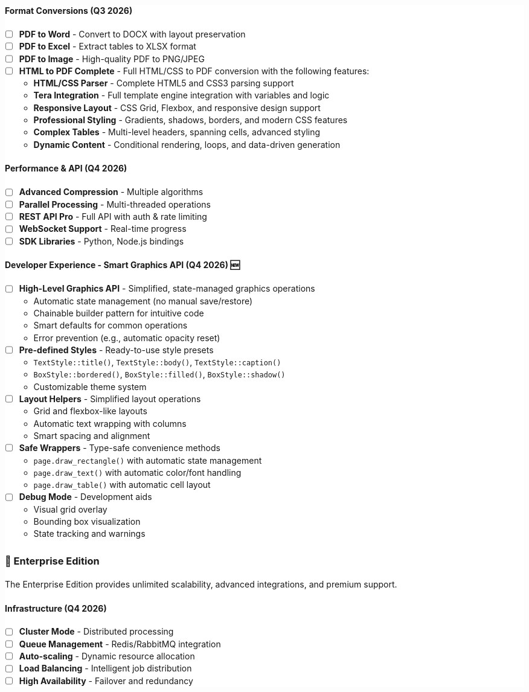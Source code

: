 #### Format Conversions (Q3 2026)
- [ ] **PDF to Word** - Convert to DOCX with layout preservation
- [ ] **PDF to Excel** - Extract tables to XLSX format
- [ ] **PDF to Image** - High-quality PDF to PNG/JPEG
- [ ] **HTML to PDF Complete** - Full HTML/CSS to PDF conversion with the following features:
  - **HTML/CSS Parser** - Complete HTML5 and CSS3 parsing support
  - **Tera Integration** - Full template engine integration with variables and logic
  - **Responsive Layout** - CSS Grid, Flexbox, and responsive design support
  - **Professional Styling** - Gradients, shadows, borders, and modern CSS features
  - **Complex Tables** - Multi-level headers, spanning cells, advanced styling
  - **Dynamic Content** - Conditional rendering, loops, and data-driven generation

#### Performance & API (Q4 2026)
- [ ] **Advanced Compression** - Multiple algorithms
- [ ] **Parallel Processing** - Multi-threaded operations
- [ ] **REST API Pro** - Full API with auth & rate limiting
- [ ] **WebSocket Support** - Real-time progress
- [ ] **SDK Libraries** - Python, Node.js bindings

#### Developer Experience - Smart Graphics API (Q4 2026) 🆕
- [ ] **High-Level Graphics API** - Simplified, state-managed graphics operations
  - Automatic state management (no manual save/restore)
  - Chainable builder pattern for intuitive code
  - Smart defaults for common operations
  - Error prevention (e.g., automatic opacity reset)
- [ ] **Pre-defined Styles** - Ready-to-use style presets
  - `TextStyle::title()`, `TextStyle::body()`, `TextStyle::caption()`
  - `BoxStyle::bordered()`, `BoxStyle::filled()`, `BoxStyle::shadow()`
  - Customizable theme system
- [ ] **Layout Helpers** - Simplified layout operations
  - Grid and flexbox-like layouts
  - Automatic text wrapping with columns
  - Smart spacing and alignment
- [ ] **Safe Wrappers** - Type-safe convenience methods
  - `page.draw_rectangle()` with automatic state management
  - `page.draw_text()` with automatic color/font handling
  - `page.draw_table()` with automatic cell layout
- [ ] **Debug Mode** - Development aids
  - Visual grid overlay
  - Bounding box visualization
  - State tracking and warnings

### 🏢 Enterprise Edition

The Enterprise Edition provides unlimited scalability, advanced integrations, and premium support.

#### Infrastructure (Q4 2026)
- [ ] **Cluster Mode** - Distributed processing
- [ ] **Queue Management** - Redis/RabbitMQ integration
- [ ] **Auto-scaling** - Dynamic resource allocation
- [ ] **Load Balancing** - Intelligent job distribution
- [ ] **High Availability** - Failover and redundancy
